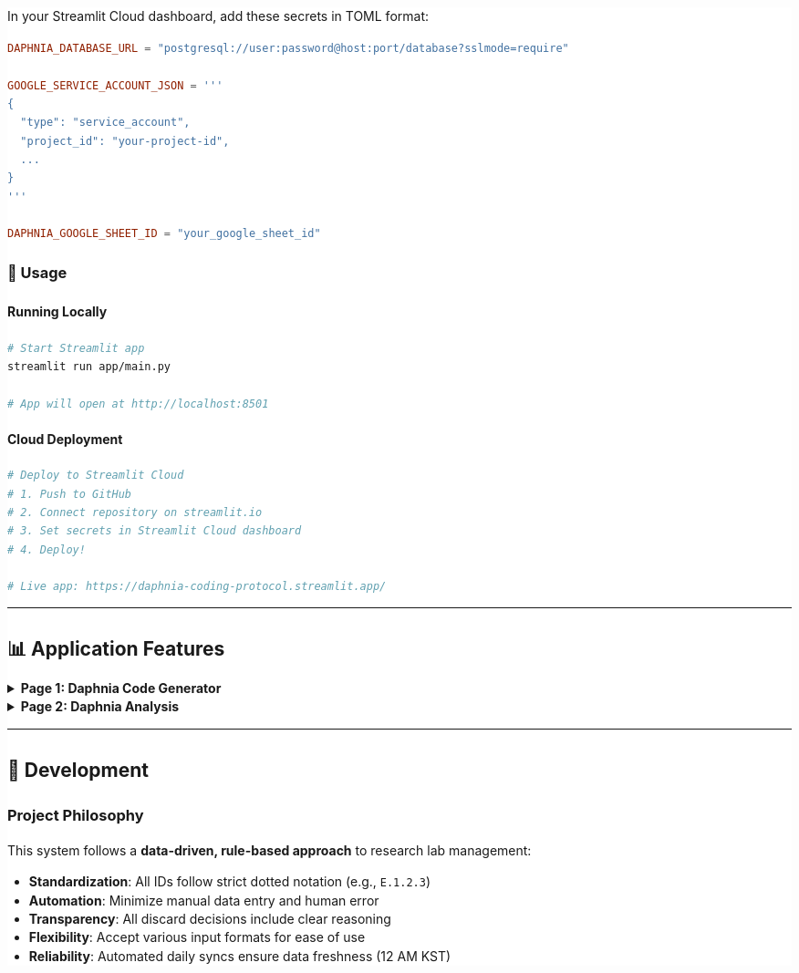 In your Streamlit Cloud dashboard, add these secrets in TOML format:

```toml
DAPHNIA_DATABASE_URL = "postgresql://user:password@host:port/database?sslmode=require"

GOOGLE_SERVICE_ACCOUNT_JSON = '''
{
  "type": "service_account",
  "project_id": "your-project-id",
  ...
}
'''

DAPHNIA_GOOGLE_SHEET_ID = "your_google_sheet_id"
```

### 🤖 Usage

#### Running Locally

```bash
# Start Streamlit app
streamlit run app/main.py

# App will open at http://localhost:8501
```

#### Cloud Deployment

```bash
# Deploy to Streamlit Cloud
# 1. Push to GitHub
# 2. Connect repository on streamlit.io
# 3. Set secrets in Streamlit Cloud dashboard
# 4. Deploy!

# Live app: https://daphnia-coding-protocol.streamlit.app/
```

---

## 📊 Application Features

<details><summary><strong>Page 1: Daphnia Code Generator</strong></summary></details>

<details><summary><strong>Page 2: Daphnia Analysis</strong></summary></details>

---

## 🔧 Development

### Project Philosophy

This system follows a **data-driven, rule-based approach** to research lab management:
- **Standardization**: All IDs follow strict dotted notation (e.g., `E.1.2.3`)
- **Automation**: Minimize manual data entry and human error
- **Transparency**: All discard decisions include clear reasoning
- **Flexibility**: Accept various input formats for ease of use
- **Reliability**: Automated daily syncs ensure data freshness (12 AM KST)
